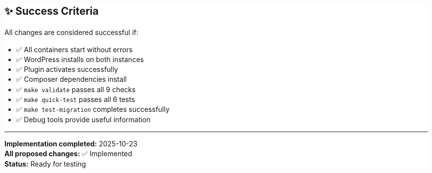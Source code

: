
## ✨ Success Criteria

All changes are considered successful if:

- ✅ All containers start without errors
- ✅ WordPress installs on both instances
- ✅ Plugin activates successfully
- ✅ Composer dependencies install
- ✅ `make validate` passes all 9 checks
- ✅ `make quick-test` passes all 6 tests
- ✅ `make test-migration` completes successfully
- ✅ Debug tools provide useful information

---

**Implementation completed:** 2025-10-23  
**All proposed changes:** ✅ Implemented  
**Status:** Ready for testing
